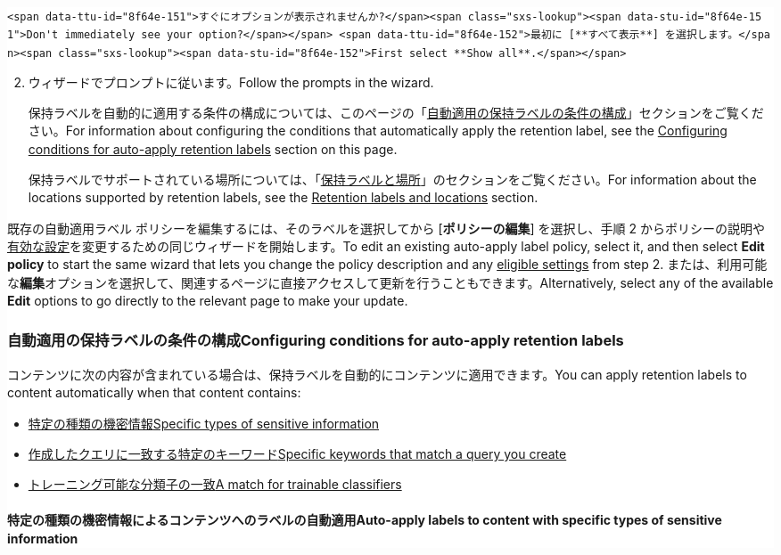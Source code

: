     <span data-ttu-id="8f64e-151">すぐにオプションが表示されませんか?</span><span class="sxs-lookup"><span data-stu-id="8f64e-151">Don't immediately see your option?</span></span> <span data-ttu-id="8f64e-152">最初に [**すべて表示**] を選択します。</span><span class="sxs-lookup"><span data-stu-id="8f64e-152">First select **Show all**.</span></span> 

2. <span data-ttu-id="8f64e-153">ウィザードでプロンプトに従います。</span><span class="sxs-lookup"><span data-stu-id="8f64e-153">Follow the prompts in the wizard.</span></span>
    
    <span data-ttu-id="8f64e-154">保持ラベルを自動的に適用する条件の構成については、このページの「[自動適用の保持ラベルの条件の構成](#configuring-conditions-for-auto-apply-retention-labels)」セクションをご覧ください。</span><span class="sxs-lookup"><span data-stu-id="8f64e-154">For information about configuring the conditions that automatically apply the retention label, see the [Configuring conditions for auto-apply retention labels](#configuring-conditions-for-auto-apply-retention-labels) section on this page.</span></span>
    
    <span data-ttu-id="8f64e-155">保持ラベルでサポートされている場所については、「[保持ラベルと場所](retention.md#retention-label-policies-and-locations)」のセクションをご覧ください。</span><span class="sxs-lookup"><span data-stu-id="8f64e-155">For information about the locations supported by retention labels, see the [Retention labels and locations](retention.md#retention-label-policies-and-locations) section.</span></span>

<span data-ttu-id="8f64e-156">既存の自動適用ラベル ポリシーを編集するには、そのラベルを選択してから [**ポリシーの編集**] を選択し、手順 2 からポリシーの説明や[有効な設定](#updating-retention-labels-and-their-policies)を変更するための同じウィザードを開始します。</span><span class="sxs-lookup"><span data-stu-id="8f64e-156">To edit an existing auto-apply label policy, select it, and then select **Edit policy** to start the same wizard that lets you change the policy description and any [eligible settings](#updating-retention-labels-and-their-policies) from step 2.</span></span> <span data-ttu-id="8f64e-157">または、利用可能な**編集**オプションを選択して、関連するページに直接アクセスして更新を行うこともできます。</span><span class="sxs-lookup"><span data-stu-id="8f64e-157">Alternatively, select any of the available **Edit** options to go directly to the relevant page to make your update.</span></span>

### <a name="configuring-conditions-for-auto-apply-retention-labels"></a><span data-ttu-id="8f64e-158">自動適用の保持ラベルの条件の構成</span><span class="sxs-lookup"><span data-stu-id="8f64e-158">Configuring conditions for auto-apply retention labels</span></span>

<span data-ttu-id="8f64e-159">コンテンツに次の内容が含まれている場合は、保持ラベルを自動的にコンテンツに適用できます。</span><span class="sxs-lookup"><span data-stu-id="8f64e-159">You can apply retention labels to content automatically when that content contains:</span></span>

- [<span data-ttu-id="8f64e-160">特定の種類の機密情報</span><span class="sxs-lookup"><span data-stu-id="8f64e-160">Specific types of sensitive information</span></span>](#auto-apply-labels-to-content-with-specific-types-of-sensitive-information)

- [<span data-ttu-id="8f64e-161">作成したクエリに一致する特定のキーワード</span><span class="sxs-lookup"><span data-stu-id="8f64e-161">Specific keywords that match a query you create</span></span>](#auto-apply-labels-to-content-with-keywords-or-searchable-properties)

- [<span data-ttu-id="8f64e-162">トレーニング可能な分類子の一致</span><span class="sxs-lookup"><span data-stu-id="8f64e-162">A match for trainable classifiers</span></span>](#auto-apply-labels-to-content-by-using-trainable-classifiers)

#### <a name="auto-apply-labels-to-content-with-specific-types-of-sensitive-information"></a><span data-ttu-id="8f64e-163">特定の種類の機密情報によるコンテンツへのラベルの自動適用</span><span class="sxs-lookup"><span data-stu-id="8f64e-163">Auto-apply labels to content with specific types of sensitive information</span></span>
